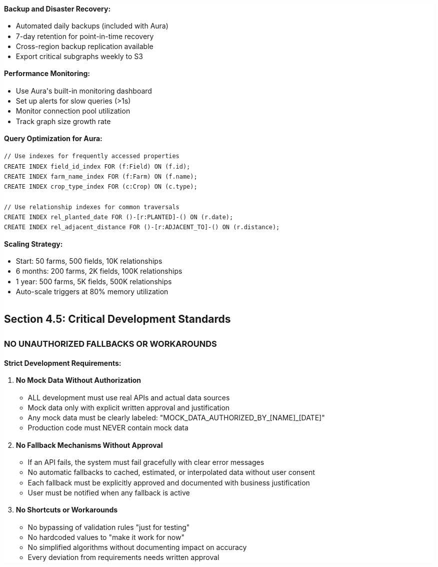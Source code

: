 **Backup and Disaster Recovery:**
- Automated daily backups (included with Aura)
- 7-day retention for point-in-time recovery
- Cross-region backup replication available
- Export critical subgraphs weekly to S3

**Performance Monitoring:**
- Use Aura's built-in monitoring dashboard
- Set up alerts for slow queries (>1s)
- Monitor connection pool utilization
- Track graph size growth rate

**Query Optimization for Aura:**
```cypher
// Use indexes for frequently accessed properties
CREATE INDEX field_id_index FOR (f:Field) ON (f.id);
CREATE INDEX farm_name_index FOR (f:Farm) ON (f.name);
CREATE INDEX crop_type_index FOR (c:Crop) ON (c.type);

// Use relationship indexes for common traversals
CREATE INDEX rel_planted_date FOR ()-[r:PLANTED]-() ON (r.date);
CREATE INDEX rel_adjacent_distance FOR ()-[r:ADJACENT_TO]-() ON (r.distance);
```

**Scaling Strategy:**
- Start: 50 farms, 500 fields, 10K relationships
- 6 months: 200 farms, 2K fields, 100K relationships
- 1 year: 500 farms, 5K fields, 500K relationships
- Auto-scale triggers at 80% memory utilization

## Section 4.5: Critical Development Standards

### NO UNAUTHORIZED FALLBACKS OR WORKAROUNDS

**Strict Development Requirements:**

1. **No Mock Data Without Authorization**
   - ALL development must use real APIs and actual data sources
   - Mock data only with explicit written approval and justification
   - Any mock data must be clearly labeled: "MOCK_DATA_AUTHORIZED_BY_[NAME]_[DATE]"
   - Production code must NEVER contain mock data

2. **No Fallback Mechanisms Without Approval**
   - If an API fails, the system must fail gracefully with clear error messages
   - No automatic fallbacks to cached, estimated, or interpolated data without user consent
   - Each fallback must be explicitly approved and documented with business justification
   - User must be notified when any fallback is active

3. **No Shortcuts or Workarounds**
   - No bypassing of validation rules "just for testing"
   - No hardcoded values to "make it work for now"
   - No simplified algorithms without documenting impact on accuracy
   - Every deviation from requirements needs written approval
